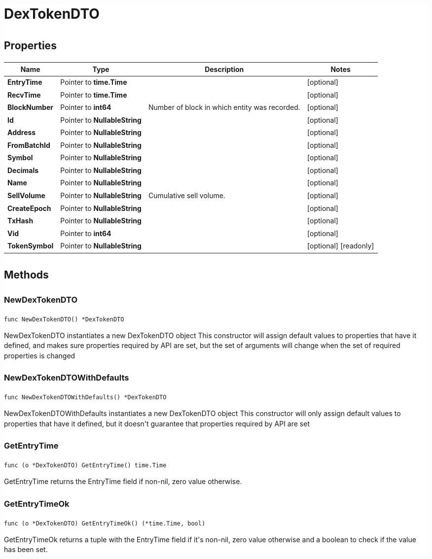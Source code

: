 # DexTokenDTO

## Properties

Name | Type | Description | Notes
------------ | ------------- | ------------- | -------------
**EntryTime** | Pointer to **time.Time** |  | [optional] 
**RecvTime** | Pointer to **time.Time** |  | [optional] 
**BlockNumber** | Pointer to **int64** | Number of block in which entity was recorded. | [optional] 
**Id** | Pointer to **NullableString** |  | [optional] 
**Address** | Pointer to **NullableString** |  | [optional] 
**FromBatchId** | Pointer to **NullableString** |  | [optional] 
**Symbol** | Pointer to **NullableString** |  | [optional] 
**Decimals** | Pointer to **NullableString** |  | [optional] 
**Name** | Pointer to **NullableString** |  | [optional] 
**SellVolume** | Pointer to **NullableString** | Cumulative sell volume. | [optional] 
**CreateEpoch** | Pointer to **NullableString** |  | [optional] 
**TxHash** | Pointer to **NullableString** |  | [optional] 
**Vid** | Pointer to **int64** |  | [optional] 
**TokenSymbol** | Pointer to **NullableString** |  | [optional] [readonly] 

## Methods

### NewDexTokenDTO

`func NewDexTokenDTO() *DexTokenDTO`

NewDexTokenDTO instantiates a new DexTokenDTO object
This constructor will assign default values to properties that have it defined,
and makes sure properties required by API are set, but the set of arguments
will change when the set of required properties is changed

### NewDexTokenDTOWithDefaults

`func NewDexTokenDTOWithDefaults() *DexTokenDTO`

NewDexTokenDTOWithDefaults instantiates a new DexTokenDTO object
This constructor will only assign default values to properties that have it defined,
but it doesn't guarantee that properties required by API are set

### GetEntryTime

`func (o *DexTokenDTO) GetEntryTime() time.Time`

GetEntryTime returns the EntryTime field if non-nil, zero value otherwise.

### GetEntryTimeOk

`func (o *DexTokenDTO) GetEntryTimeOk() (*time.Time, bool)`

GetEntryTimeOk returns a tuple with the EntryTime field if it's non-nil, zero value otherwise
and a boolean to check if the value has been set.
